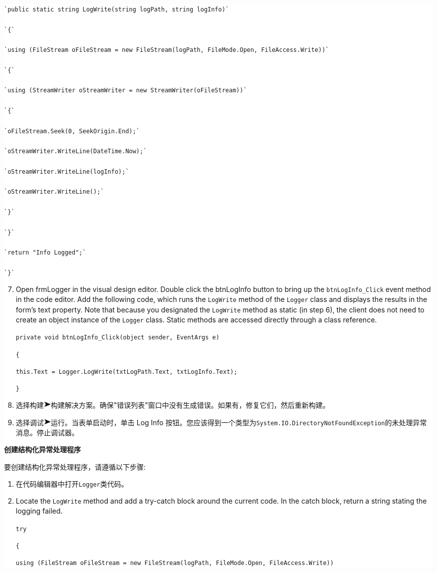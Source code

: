     `public static string LogWrite(string logPath, string logInfo)`

    `{`

    `using (FileStream oFileStream = new FileStream(logPath, FileMode.Open, FileAccess.Write))`

    `{`

    `using (StreamWriter oStreamWriter = new StreamWriter(oFileStream))`

    `{`

    `oFileStream.Seek(0, SeekOrigin.End);`

    `oStreamWriter.WriteLine(DateTime.Now);`

    `oStreamWriter.WriteLine(logInfo);`

    `oStreamWriter.WriteLine();`

    `}`

    `}`

    `return "Info Logged";`

    `}`

7.  Open frmLogger in the visual design editor. Double click the btnLogInfo button to bring up the `btnLogInfo_Click` event method in the code editor. Add the following code, which runs the `LogWrite` method of the `Logger` class and displays the results in the form’s text property. Note that because you designated the `LogWrite` method as static (in step 6), the client does not need to create an object instance of the `Logger` class. Static methods are accessed directly through a class reference.

    `private void btnLogInfo_Click(object sender, EventArgs e)`

    `{`

    `this.Text = Logger.LogWrite(txtLogPath.Text, txtLogInfo.Text);`

    `}`

8.  选择构建![image](img/arrow.jpg)构建解决方案。确保"错误列表"窗口中没有生成错误。如果有，修复它们，然后重新构建。
9.  选择调试![image](img/arrow.jpg)运行。当表单启动时，单击 Log Info 按钮。您应该得到一个类型为`System.IO.DirectoryNotFoundException`的未处理异常消息。停止调试器。

**创建结构化异常处理程序**

要创建结构化异常处理程序，请遵循以下步骤:

1.  在代码编辑器中打开`Logger`类代码。
2.  Locate the `LogWrite` method and add a try-catch block around the current code. In the catch block, return a string stating the logging failed.

    `try`

    `{`

    `using (FileStream oFileStream = new FileStream(logPath, FileMode.Open, FileAccess.Write))`
